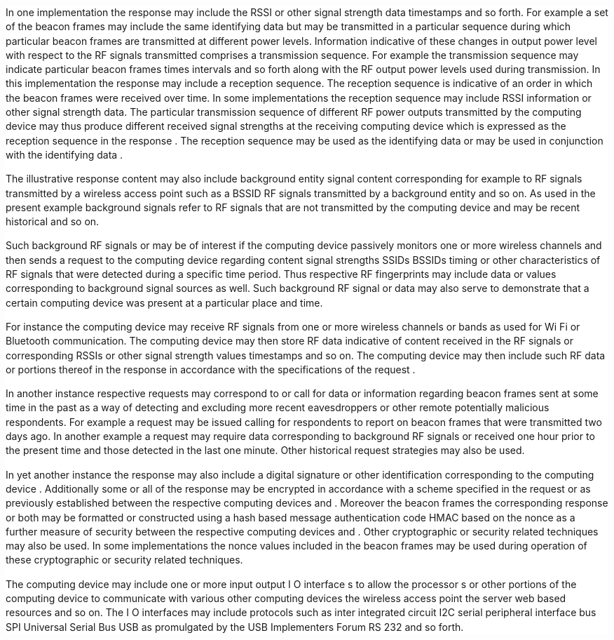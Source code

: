 In one implementation the response may include the RSSI or other signal strength data timestamps and so forth. For example a set of the beacon frames may include the same identifying data but may be transmitted in a particular sequence during which particular beacon frames are transmitted at different power levels. Information indicative of these changes in output power level with respect to the RF signals transmitted comprises a transmission sequence. For example the transmission sequence may indicate particular beacon frames times intervals and so forth along with the RF output power levels used during transmission. In this implementation the response may include a reception sequence. The reception sequence is indicative of an order in which the beacon frames were received over time. In some implementations the reception sequence may include RSSI information or other signal strength data. The particular transmission sequence of different RF power outputs transmitted by the computing device may thus produce different received signal strengths at the receiving computing device which is expressed as the reception sequence in the response . The reception sequence may be used as the identifying data or may be used in conjunction with the identifying data .

The illustrative response content may also include background entity signal content corresponding for example to RF signals transmitted by a wireless access point such as a BSSID RF signals transmitted by a background entity and so on. As used in the present example background signals refer to RF signals that are not transmitted by the computing device and may be recent historical and so on.

Such background RF signals or may be of interest if the computing device passively monitors one or more wireless channels and then sends a request to the computing device regarding content signal strengths SSIDs BSSIDs timing or other characteristics of RF signals that were detected during a specific time period. Thus respective RF fingerprints may include data or values corresponding to background signal sources as well. Such background RF signal or data may also serve to demonstrate that a certain computing device was present at a particular place and time.

For instance the computing device may receive RF signals from one or more wireless channels or bands as used for Wi Fi or Bluetooth communication. The computing device may then store RF data indicative of content received in the RF signals or corresponding RSSIs or other signal strength values timestamps and so on. The computing device may then include such RF data or portions thereof in the response in accordance with the specifications of the request .

In another instance respective requests may correspond to or call for data or information regarding beacon frames sent at some time in the past as a way of detecting and excluding more recent eavesdroppers or other remote potentially malicious respondents. For example a request may be issued calling for respondents to report on beacon frames that were transmitted two days ago. In another example a request may require data corresponding to background RF signals or received one hour prior to the present time and those detected in the last one minute. Other historical request strategies may also be used.

In yet another instance the response may also include a digital signature or other identification corresponding to the computing device . Additionally some or all of the response may be encrypted in accordance with a scheme specified in the request or as previously established between the respective computing devices and . Moreover the beacon frames the corresponding response or both may be formatted or constructed using a hash based message authentication code HMAC based on the nonce as a further measure of security between the respective computing devices and . Other cryptographic or security related techniques may also be used. In some implementations the nonce values included in the beacon frames may be used during operation of these cryptographic or security related techniques.

The computing device may include one or more input output I O interface s to allow the processor s or other portions of the computing device to communicate with various other computing devices the wireless access point the server web based resources and so on. The I O interfaces may include protocols such as inter integrated circuit I2C serial peripheral interface bus SPI Universal Serial Bus USB as promulgated by the USB Implementers Forum RS 232 and so forth.
